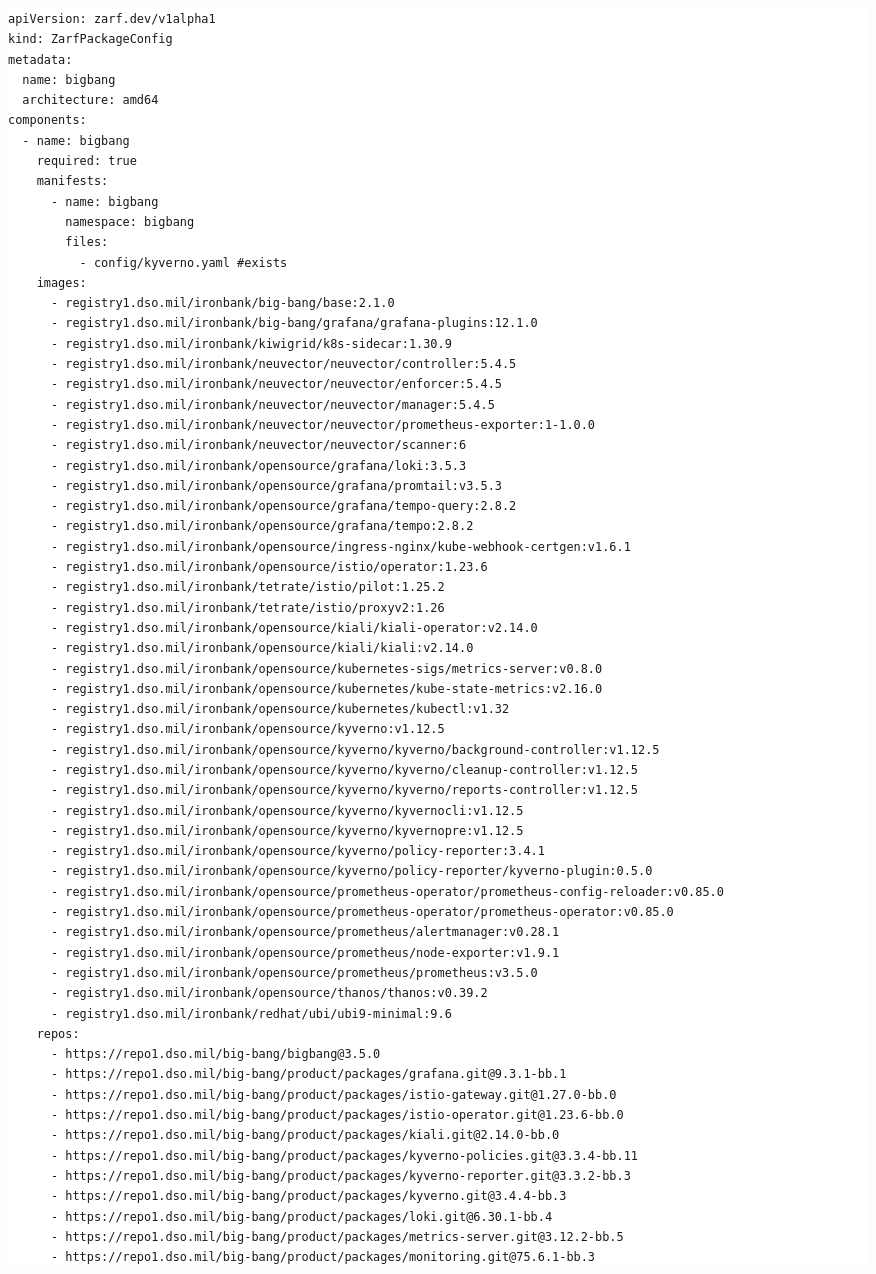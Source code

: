 ```aiignore
apiVersion: zarf.dev/v1alpha1
kind: ZarfPackageConfig
metadata:
  name: bigbang
  architecture: amd64
components:
  - name: bigbang
    required: true
    manifests:
      - name: bigbang
        namespace: bigbang
        files:
          - config/kyverno.yaml #exists
    images:
      - registry1.dso.mil/ironbank/big-bang/base:2.1.0
      - registry1.dso.mil/ironbank/big-bang/grafana/grafana-plugins:12.1.0
      - registry1.dso.mil/ironbank/kiwigrid/k8s-sidecar:1.30.9
      - registry1.dso.mil/ironbank/neuvector/neuvector/controller:5.4.5
      - registry1.dso.mil/ironbank/neuvector/neuvector/enforcer:5.4.5
      - registry1.dso.mil/ironbank/neuvector/neuvector/manager:5.4.5
      - registry1.dso.mil/ironbank/neuvector/neuvector/prometheus-exporter:1-1.0.0
      - registry1.dso.mil/ironbank/neuvector/neuvector/scanner:6
      - registry1.dso.mil/ironbank/opensource/grafana/loki:3.5.3
      - registry1.dso.mil/ironbank/opensource/grafana/promtail:v3.5.3
      - registry1.dso.mil/ironbank/opensource/grafana/tempo-query:2.8.2
      - registry1.dso.mil/ironbank/opensource/grafana/tempo:2.8.2
      - registry1.dso.mil/ironbank/opensource/ingress-nginx/kube-webhook-certgen:v1.6.1
      - registry1.dso.mil/ironbank/opensource/istio/operator:1.23.6
      - registry1.dso.mil/ironbank/tetrate/istio/pilot:1.25.2
      - registry1.dso.mil/ironbank/tetrate/istio/proxyv2:1.26
      - registry1.dso.mil/ironbank/opensource/kiali/kiali-operator:v2.14.0
      - registry1.dso.mil/ironbank/opensource/kiali/kiali:v2.14.0
      - registry1.dso.mil/ironbank/opensource/kubernetes-sigs/metrics-server:v0.8.0
      - registry1.dso.mil/ironbank/opensource/kubernetes/kube-state-metrics:v2.16.0
      - registry1.dso.mil/ironbank/opensource/kubernetes/kubectl:v1.32
      - registry1.dso.mil/ironbank/opensource/kyverno:v1.12.5
      - registry1.dso.mil/ironbank/opensource/kyverno/kyverno/background-controller:v1.12.5
      - registry1.dso.mil/ironbank/opensource/kyverno/kyverno/cleanup-controller:v1.12.5
      - registry1.dso.mil/ironbank/opensource/kyverno/kyverno/reports-controller:v1.12.5
      - registry1.dso.mil/ironbank/opensource/kyverno/kyvernocli:v1.12.5
      - registry1.dso.mil/ironbank/opensource/kyverno/kyvernopre:v1.12.5
      - registry1.dso.mil/ironbank/opensource/kyverno/policy-reporter:3.4.1
      - registry1.dso.mil/ironbank/opensource/kyverno/policy-reporter/kyverno-plugin:0.5.0
      - registry1.dso.mil/ironbank/opensource/prometheus-operator/prometheus-config-reloader:v0.85.0
      - registry1.dso.mil/ironbank/opensource/prometheus-operator/prometheus-operator:v0.85.0
      - registry1.dso.mil/ironbank/opensource/prometheus/alertmanager:v0.28.1
      - registry1.dso.mil/ironbank/opensource/prometheus/node-exporter:v1.9.1
      - registry1.dso.mil/ironbank/opensource/prometheus/prometheus:v3.5.0
      - registry1.dso.mil/ironbank/opensource/thanos/thanos:v0.39.2
      - registry1.dso.mil/ironbank/redhat/ubi/ubi9-minimal:9.6
    repos:
      - https://repo1.dso.mil/big-bang/bigbang@3.5.0
      - https://repo1.dso.mil/big-bang/product/packages/grafana.git@9.3.1-bb.1
      - https://repo1.dso.mil/big-bang/product/packages/istio-gateway.git@1.27.0-bb.0
      - https://repo1.dso.mil/big-bang/product/packages/istio-operator.git@1.23.6-bb.0
      - https://repo1.dso.mil/big-bang/product/packages/kiali.git@2.14.0-bb.0
      - https://repo1.dso.mil/big-bang/product/packages/kyverno-policies.git@3.3.4-bb.11
      - https://repo1.dso.mil/big-bang/product/packages/kyverno-reporter.git@3.3.2-bb.3
      - https://repo1.dso.mil/big-bang/product/packages/kyverno.git@3.4.4-bb.3
      - https://repo1.dso.mil/big-bang/product/packages/loki.git@6.30.1-bb.4
      - https://repo1.dso.mil/big-bang/product/packages/metrics-server.git@3.12.2-bb.5
      - https://repo1.dso.mil/big-bang/product/packages/monitoring.git@75.6.1-bb.3
```